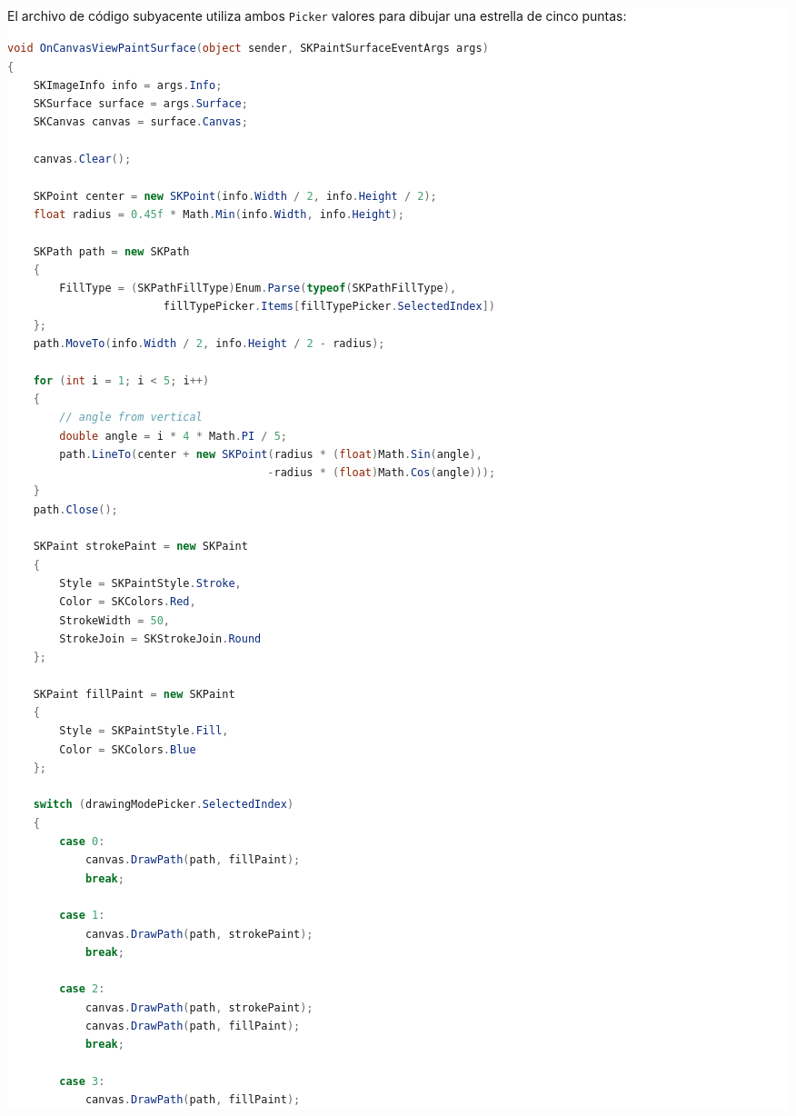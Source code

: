 ```xaml
```

El archivo de código subyacente utiliza ambos `Picker` valores para dibujar una estrella de cinco puntas:

```csharp
void OnCanvasViewPaintSurface(object sender, SKPaintSurfaceEventArgs args)
{
    SKImageInfo info = args.Info;
    SKSurface surface = args.Surface;
    SKCanvas canvas = surface.Canvas;

    canvas.Clear();

    SKPoint center = new SKPoint(info.Width / 2, info.Height / 2);
    float radius = 0.45f * Math.Min(info.Width, info.Height);

    SKPath path = new SKPath
    {
        FillType = (SKPathFillType)Enum.Parse(typeof(SKPathFillType),
                        fillTypePicker.Items[fillTypePicker.SelectedIndex])
    };
    path.MoveTo(info.Width / 2, info.Height / 2 - radius);

    for (int i = 1; i < 5; i++)
    {
        // angle from vertical
        double angle = i * 4 * Math.PI / 5;
        path.LineTo(center + new SKPoint(radius * (float)Math.Sin(angle),
                                        -radius * (float)Math.Cos(angle)));
    }
    path.Close();

    SKPaint strokePaint = new SKPaint
    {
        Style = SKPaintStyle.Stroke,
        Color = SKColors.Red,
        StrokeWidth = 50,
        StrokeJoin = SKStrokeJoin.Round
    };

    SKPaint fillPaint = new SKPaint
    {
        Style = SKPaintStyle.Fill,
        Color = SKColors.Blue
    };

    switch (drawingModePicker.SelectedIndex)
    {
        case 0:
            canvas.DrawPath(path, fillPaint);
            break;

        case 1:
            canvas.DrawPath(path, strokePaint);
            break;

        case 2:
            canvas.DrawPath(path, strokePaint);
            canvas.DrawPath(path, fillPaint);
            break;

        case 3:
            canvas.DrawPath(path, fillPaint);
```